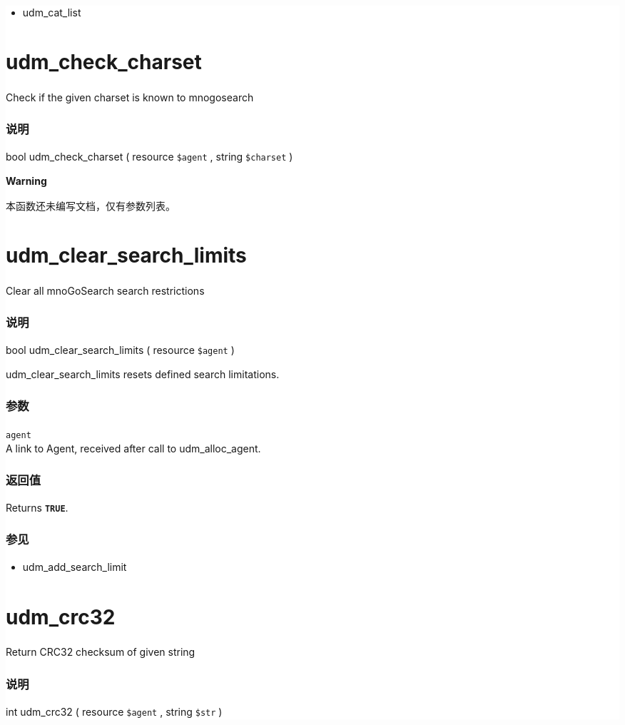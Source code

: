 -   <span class="function">udm\_cat\_list</span>

udm\_check\_charset
===================

Check if the given charset is known to mnogosearch

### 说明

<span class="type">bool</span> <span
class="methodname">udm\_check\_charset</span> ( <span
class="methodparam"><span class="type">resource</span> `$agent`</span> ,
<span class="methodparam"><span class="type">string</span>
`$charset`</span> )

**Warning**

本函数还未编写文档，仅有参数列表。

udm\_clear\_search\_limits
==========================

Clear all mnoGoSearch search restrictions

### 说明

<span class="type">bool</span> <span
class="methodname">udm\_clear\_search\_limits</span> ( <span
class="methodparam"><span class="type">resource</span> `$agent`</span> )

<span class="function">udm\_clear\_search\_limits</span> resets defined
search limitations.

### 参数

`agent`  
A link to Agent, received after call to <span
class="function">udm\_alloc\_agent</span>.

### 返回值

Returns **`TRUE`**.

### 参见

-   <span class="function">udm\_add\_search\_limit</span>

udm\_crc32
==========

Return CRC32 checksum of given string

### 说明

<span class="type">int</span> <span class="methodname">udm\_crc32</span>
( <span class="methodparam"><span class="type">resource</span>
`$agent`</span> , <span class="methodparam"><span
class="type">string</span> `$str`</span> )
